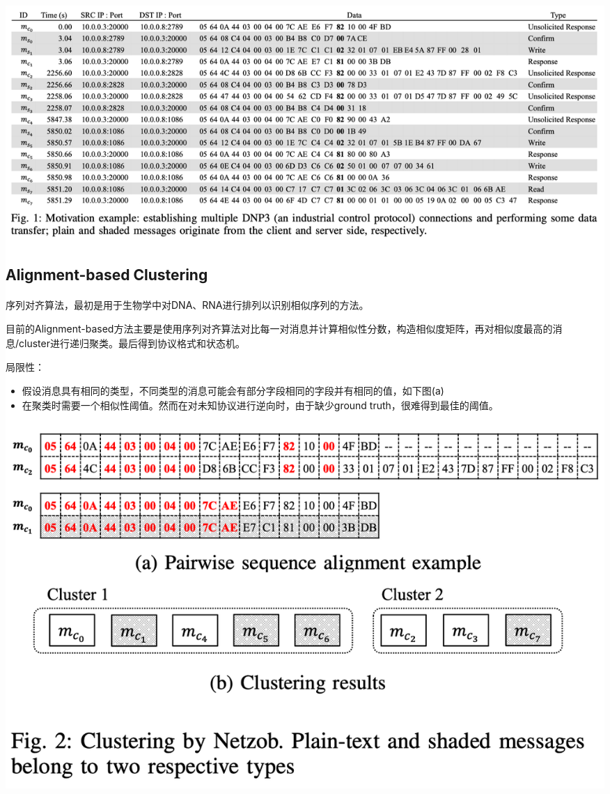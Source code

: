 ![/images/2021-03-30-1/Untitled.png](/images/2021-03-30-1/Untitled.png)

## Alignment-based Clustering

序列对齐算法，最初是用于生物学中对DNA、RNA进行排列以识别相似序列的方法。

目前的Alignment-based方法主要是使用序列对齐算法对比每一对消息并计算相似性分数，构造相似度矩阵，再对相似度最高的消息/cluster进行递归聚类。最后得到协议格式和状态机。

局限性：

- 假设消息具有相同的类型，不同类型的消息可能会有部分字段相同的字段并有相同的值，如下图(a)
- 在聚类时需要一个相似性阈值。然而在对未知协议进行逆向时，由于缺少ground truth，很难得到最佳的阈值。

![/images/2021-03-30-1/Untitled%201.png](/images/2021-03-30-1/Untitled%201.png)
